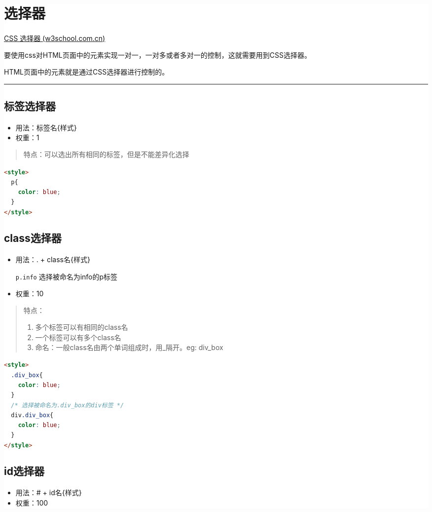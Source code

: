 # 选择器

[CSS 选择器 (w3school.com.cn)](https://www.w3school.com.cn/css/css_selectors.asp)

要使用css对HTML页面中的元素实现一对一，一对多或者多对一的控制，这就需要用到CSS选择器。

HTML页面中的元素就是通过CSS选择器进行控制的。

***

## 标签选择器

* 用法：标签名{样式}
* 权重：1

> 特点：可以选出所有相同的标签，但是不能差异化选择

```html
<style>
  p{
    color: blue;
  }
</style>
```

## class选择器

* 用法：. + class名{样式}

  `p.info` 选择被命名为info的p标签

* 权重：10

> 特点：
>
> 1. 多个标签可以有相同的class名
> 2. 一个标签可以有多个class名
> 3. 命名：一般class名由两个单词组成时，用_隔开。eg: div_box

```html
<style>
  .div_box{
    color: blue;
  }
  /* 选择被命名为.div_box的div标签 */
  div.div_box{
    color: blue;
  }
</style>
```

## id选择器

* 用法：# + id名{样式}
* 权重：100
